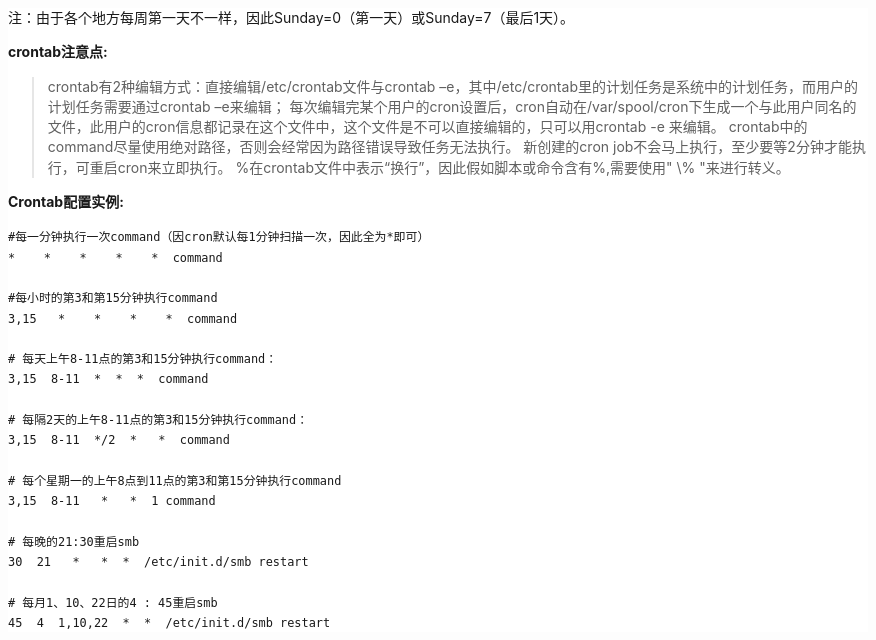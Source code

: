 注：由于各个地方每周第一天不一样，因此Sunday=0（第一天）或Sunday=7（最后1天）。

**crontab注意点:**
> crontab有2种编辑方式：直接编辑/etc/crontab文件与crontab –e，其中/etc/crontab里的计划任务是系统中的计划任务，而用户的计划任务需要通过crontab –e来编辑；
每次编辑完某个用户的cron设置后，cron自动在/var/spool/cron下生成一个与此用户同名的文件，此用户的cron信息都记录在这个文件中，这个文件是不可以直接编辑的，只可以用crontab -e 来编辑。
crontab中的command尽量使用绝对路径，否则会经常因为路径错误导致任务无法执行。
新创建的cron job不会马上执行，至少要等2分钟才能执行，可重启cron来立即执行。
%在crontab文件中表示“换行”，因此假如脚本或命令含有%,需要使用" \\% "来进行转义。

**Crontab配置实例:**

```bash{.line-numbers}
#每一分钟执行一次command（因cron默认每1分钟扫描一次，因此全为*即可）
*    *    *    *    *  command

#每小时的第3和第15分钟执行command
3,15   *    *    *    *  command

# 每天上午8-11点的第3和15分钟执行command：
3,15  8-11  *  *  *  command

# 每隔2天的上午8-11点的第3和15分钟执行command：
3,15  8-11  */2  *   *  command

# 每个星期一的上午8点到11点的第3和第15分钟执行command
3,15  8-11   *   *  1 command

# 每晚的21:30重启smb
30  21   *   *  *  /etc/init.d/smb restart

# 每月1、10、22日的4 : 45重启smb
45  4  1,10,22  *  *  /etc/init.d/smb restart
```
